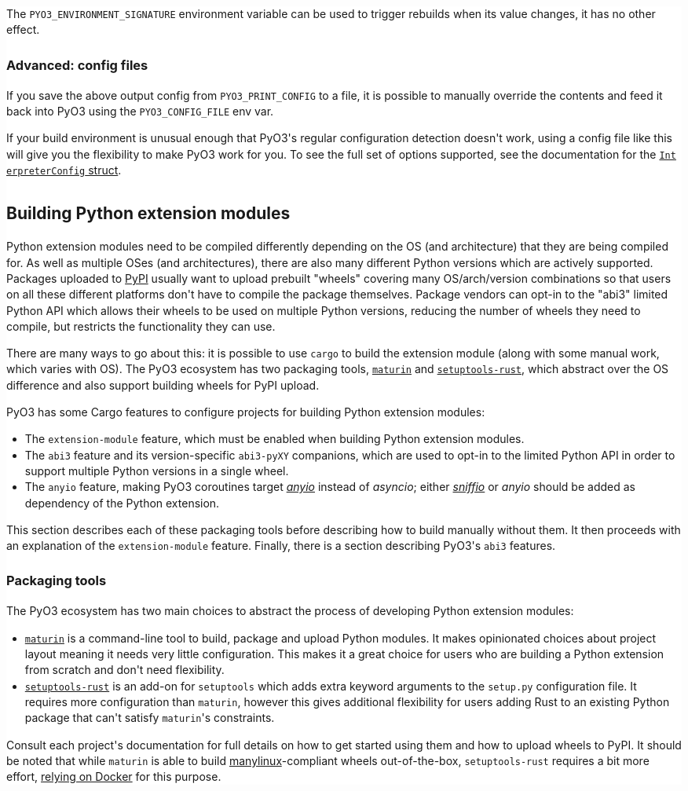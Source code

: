 The `PYO3_ENVIRONMENT_SIGNATURE` environment variable can be used to trigger rebuilds when its value changes, it has no other effect.

### Advanced: config files

If you save the above output config from `PYO3_PRINT_CONFIG` to a file, it is possible to manually override the contents and feed it back into PyO3 using the `PYO3_CONFIG_FILE` env var.

If your build environment is unusual enough that PyO3's regular configuration detection doesn't work, using a config file like this will give you the flexibility to make PyO3 work for you. To see the full set of options supported, see the documentation for the [`InterpreterConfig` struct](https://docs.rs/pyo3-build-config/{{#PYO3_DOCS_VERSION}}/pyo3_build_config/struct.InterpreterConfig.html).

## Building Python extension modules

Python extension modules need to be compiled differently depending on the OS (and architecture) that they are being compiled for. As well as multiple OSes (and architectures), there are also many different Python versions which are actively supported. Packages uploaded to [PyPI](https://pypi.org/) usually want to upload prebuilt "wheels" covering many OS/arch/version combinations so that users on all these different platforms don't have to compile the package themselves. Package vendors can opt-in to the "abi3" limited Python API which allows their wheels to be used on multiple Python versions, reducing the number of wheels they need to compile, but restricts the functionality they can use.

There are many ways to go about this: it is possible to use `cargo` to build the extension module (along with some manual work, which varies with OS). The PyO3 ecosystem has two packaging tools, [`maturin`] and [`setuptools-rust`], which abstract over the OS difference and also support building wheels for PyPI upload.

PyO3 has some Cargo features to configure projects for building Python extension modules:
 - The `extension-module` feature, which must be enabled when building Python extension modules.
 - The `abi3` feature and its version-specific `abi3-pyXY` companions, which are used to opt-in to the limited Python API in order to support multiple Python versions in a single wheel.
- The `anyio` feature, making PyO3 coroutines target [*anyio*](https://github.com/agronholm/anyio) instead of *asyncio*; either [*sniffio*](https://github.com/python-trio/sniffio) or *anyio* should be added as dependency of the Python extension.

This section describes each of these packaging tools before describing how to build manually without them. It then proceeds with an explanation of the `extension-module` feature. Finally, there is a section describing PyO3's `abi3` features.

### Packaging tools

The PyO3 ecosystem has two main choices to abstract the process of developing Python extension modules:
- [`maturin`] is a command-line tool to build, package and upload Python modules. It makes opinionated choices about project layout meaning it needs very little configuration. This makes it a great choice for users who are building a Python extension from scratch and don't need flexibility.
- [`setuptools-rust`] is an add-on for `setuptools` which adds extra keyword arguments to the `setup.py` configuration file. It requires more configuration than `maturin`, however this gives additional flexibility for users adding Rust to an existing Python package that can't satisfy `maturin`'s constraints.

Consult each project's documentation for full details on how to get started using them and how to upload wheels to PyPI. It should be noted that while `maturin` is able to build [manylinux](https://github.com/pypa/manylinux)-compliant wheels out-of-the-box, `setuptools-rust` requires a bit more effort, [relying on Docker](https://setuptools-rust.readthedocs.io/en/latest/building_wheels.html) for this purpose.


[`pyo3-build-config`]: https://github.com/PyO3/pyo3/tree/main/pyo3-build-config
[`maturin-starter`]: https://github.com/PyO3/pyo3/tree/main/examples/maturin-starter
[`setuptools-rust-starter`]: https://github.com/PyO3/pyo3/tree/main/examples/setuptools-rust-starter
[`maturin`]: https://github.com/PyO3/maturin
[`setuptools-rust`]: https://github.com/PyO3/setuptools-rust
[PyOxidizer]: https://github.com/indygreg/PyOxidizer
[`python3-dll-a`]: https://docs.rs/python3-dll-a/latest/python3_dll_a/